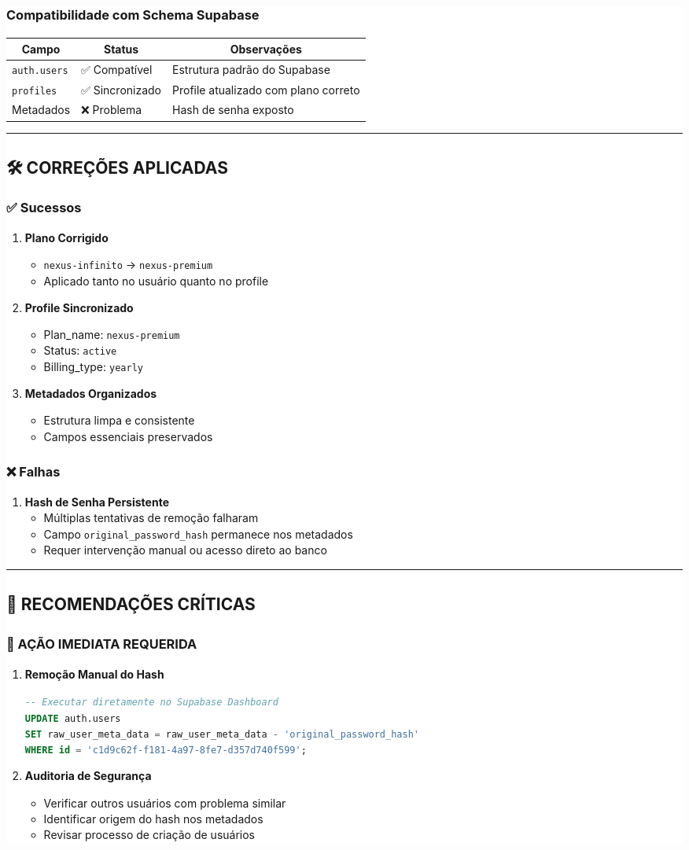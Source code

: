 ### Compatibilidade com Schema Supabase

| Campo | Status | Observações |
|-------|--------|-------------|
| `auth.users` | ✅ Compatível | Estrutura padrão do Supabase |
| `profiles` | ✅ Sincronizado | Profile atualizado com plano correto |
| Metadados | ❌ Problema | Hash de senha exposto |

---

## 🛠️ CORREÇÕES APLICADAS

### ✅ Sucessos

1. **Plano Corrigido**
   - `nexus-infinito` → `nexus-premium`
   - Aplicado tanto no usuário quanto no profile

2. **Profile Sincronizado**
   - Plan_name: `nexus-premium`
   - Status: `active`
   - Billing_type: `yearly`

3. **Metadados Organizados**
   - Estrutura limpa e consistente
   - Campos essenciais preservados

### ❌ Falhas

1. **Hash de Senha Persistente**
   - Múltiplas tentativas de remoção falharam
   - Campo `original_password_hash` permanece nos metadados
   - Requer intervenção manual ou acesso direto ao banco

---

## 🚨 RECOMENDAÇÕES CRÍTICAS

### 🔴 AÇÃO IMEDIATA REQUERIDA

1. **Remoção Manual do Hash**
   ```sql
   -- Executar diretamente no Supabase Dashboard
   UPDATE auth.users 
   SET raw_user_meta_data = raw_user_meta_data - 'original_password_hash'
   WHERE id = 'c1d9c62f-f181-4a97-8fe7-d357d740f599';
   ```

2. **Auditoria de Segurança**
   - Verificar outros usuários com problema similar
   - Identificar origem do hash nos metadados
   - Revisar processo de criação de usuários
